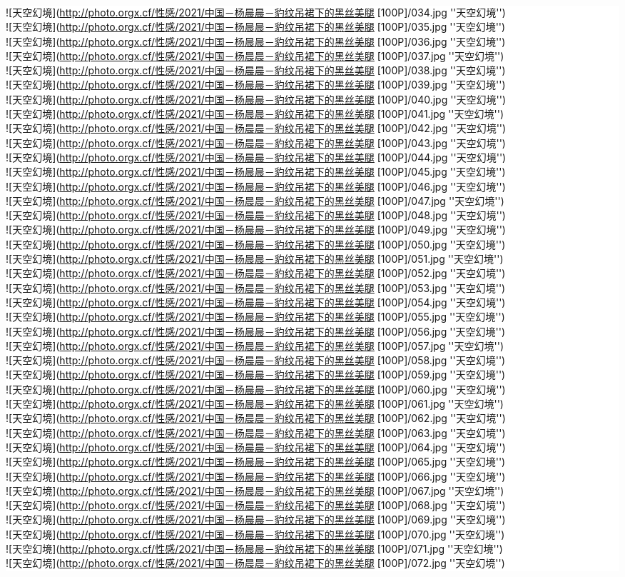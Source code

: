 ![天空幻境](http://photo.orgx.cf/性感/2021/中国－杨晨晨－豹纹吊裙下的黑丝美腿 [100P]/034.jpg ''天空幻境'') <br>
![天空幻境](http://photo.orgx.cf/性感/2021/中国－杨晨晨－豹纹吊裙下的黑丝美腿 [100P]/035.jpg ''天空幻境'') <br>
![天空幻境](http://photo.orgx.cf/性感/2021/中国－杨晨晨－豹纹吊裙下的黑丝美腿 [100P]/036.jpg ''天空幻境'') <br>
![天空幻境](http://photo.orgx.cf/性感/2021/中国－杨晨晨－豹纹吊裙下的黑丝美腿 [100P]/037.jpg ''天空幻境'') <br>
![天空幻境](http://photo.orgx.cf/性感/2021/中国－杨晨晨－豹纹吊裙下的黑丝美腿 [100P]/038.jpg ''天空幻境'') <br>
![天空幻境](http://photo.orgx.cf/性感/2021/中国－杨晨晨－豹纹吊裙下的黑丝美腿 [100P]/039.jpg ''天空幻境'') <br>
![天空幻境](http://photo.orgx.cf/性感/2021/中国－杨晨晨－豹纹吊裙下的黑丝美腿 [100P]/040.jpg ''天空幻境'') <br>
![天空幻境](http://photo.orgx.cf/性感/2021/中国－杨晨晨－豹纹吊裙下的黑丝美腿 [100P]/041.jpg ''天空幻境'') <br>
![天空幻境](http://photo.orgx.cf/性感/2021/中国－杨晨晨－豹纹吊裙下的黑丝美腿 [100P]/042.jpg ''天空幻境'') <br>
![天空幻境](http://photo.orgx.cf/性感/2021/中国－杨晨晨－豹纹吊裙下的黑丝美腿 [100P]/043.jpg ''天空幻境'') <br>
![天空幻境](http://photo.orgx.cf/性感/2021/中国－杨晨晨－豹纹吊裙下的黑丝美腿 [100P]/044.jpg ''天空幻境'') <br>
![天空幻境](http://photo.orgx.cf/性感/2021/中国－杨晨晨－豹纹吊裙下的黑丝美腿 [100P]/045.jpg ''天空幻境'') <br>
![天空幻境](http://photo.orgx.cf/性感/2021/中国－杨晨晨－豹纹吊裙下的黑丝美腿 [100P]/046.jpg ''天空幻境'') <br>
![天空幻境](http://photo.orgx.cf/性感/2021/中国－杨晨晨－豹纹吊裙下的黑丝美腿 [100P]/047.jpg ''天空幻境'') <br>
![天空幻境](http://photo.orgx.cf/性感/2021/中国－杨晨晨－豹纹吊裙下的黑丝美腿 [100P]/048.jpg ''天空幻境'') <br>
![天空幻境](http://photo.orgx.cf/性感/2021/中国－杨晨晨－豹纹吊裙下的黑丝美腿 [100P]/049.jpg ''天空幻境'') <br>
![天空幻境](http://photo.orgx.cf/性感/2021/中国－杨晨晨－豹纹吊裙下的黑丝美腿 [100P]/050.jpg ''天空幻境'') <br>
![天空幻境](http://photo.orgx.cf/性感/2021/中国－杨晨晨－豹纹吊裙下的黑丝美腿 [100P]/051.jpg ''天空幻境'') <br>
![天空幻境](http://photo.orgx.cf/性感/2021/中国－杨晨晨－豹纹吊裙下的黑丝美腿 [100P]/052.jpg ''天空幻境'') <br>
![天空幻境](http://photo.orgx.cf/性感/2021/中国－杨晨晨－豹纹吊裙下的黑丝美腿 [100P]/053.jpg ''天空幻境'') <br>
![天空幻境](http://photo.orgx.cf/性感/2021/中国－杨晨晨－豹纹吊裙下的黑丝美腿 [100P]/054.jpg ''天空幻境'') <br>
![天空幻境](http://photo.orgx.cf/性感/2021/中国－杨晨晨－豹纹吊裙下的黑丝美腿 [100P]/055.jpg ''天空幻境'') <br>
![天空幻境](http://photo.orgx.cf/性感/2021/中国－杨晨晨－豹纹吊裙下的黑丝美腿 [100P]/056.jpg ''天空幻境'') <br>
![天空幻境](http://photo.orgx.cf/性感/2021/中国－杨晨晨－豹纹吊裙下的黑丝美腿 [100P]/057.jpg ''天空幻境'') <br>
![天空幻境](http://photo.orgx.cf/性感/2021/中国－杨晨晨－豹纹吊裙下的黑丝美腿 [100P]/058.jpg ''天空幻境'') <br>
![天空幻境](http://photo.orgx.cf/性感/2021/中国－杨晨晨－豹纹吊裙下的黑丝美腿 [100P]/059.jpg ''天空幻境'') <br>
![天空幻境](http://photo.orgx.cf/性感/2021/中国－杨晨晨－豹纹吊裙下的黑丝美腿 [100P]/060.jpg ''天空幻境'') <br>
![天空幻境](http://photo.orgx.cf/性感/2021/中国－杨晨晨－豹纹吊裙下的黑丝美腿 [100P]/061.jpg ''天空幻境'') <br>
![天空幻境](http://photo.orgx.cf/性感/2021/中国－杨晨晨－豹纹吊裙下的黑丝美腿 [100P]/062.jpg ''天空幻境'') <br>
![天空幻境](http://photo.orgx.cf/性感/2021/中国－杨晨晨－豹纹吊裙下的黑丝美腿 [100P]/063.jpg ''天空幻境'') <br>
![天空幻境](http://photo.orgx.cf/性感/2021/中国－杨晨晨－豹纹吊裙下的黑丝美腿 [100P]/064.jpg ''天空幻境'') <br>
![天空幻境](http://photo.orgx.cf/性感/2021/中国－杨晨晨－豹纹吊裙下的黑丝美腿 [100P]/065.jpg ''天空幻境'') <br>
![天空幻境](http://photo.orgx.cf/性感/2021/中国－杨晨晨－豹纹吊裙下的黑丝美腿 [100P]/066.jpg ''天空幻境'') <br>
![天空幻境](http://photo.orgx.cf/性感/2021/中国－杨晨晨－豹纹吊裙下的黑丝美腿 [100P]/067.jpg ''天空幻境'') <br>
![天空幻境](http://photo.orgx.cf/性感/2021/中国－杨晨晨－豹纹吊裙下的黑丝美腿 [100P]/068.jpg ''天空幻境'') <br>
![天空幻境](http://photo.orgx.cf/性感/2021/中国－杨晨晨－豹纹吊裙下的黑丝美腿 [100P]/069.jpg ''天空幻境'') <br>
![天空幻境](http://photo.orgx.cf/性感/2021/中国－杨晨晨－豹纹吊裙下的黑丝美腿 [100P]/070.jpg ''天空幻境'') <br>
![天空幻境](http://photo.orgx.cf/性感/2021/中国－杨晨晨－豹纹吊裙下的黑丝美腿 [100P]/071.jpg ''天空幻境'') <br>
![天空幻境](http://photo.orgx.cf/性感/2021/中国－杨晨晨－豹纹吊裙下的黑丝美腿 [100P]/072.jpg ''天空幻境'') <br>